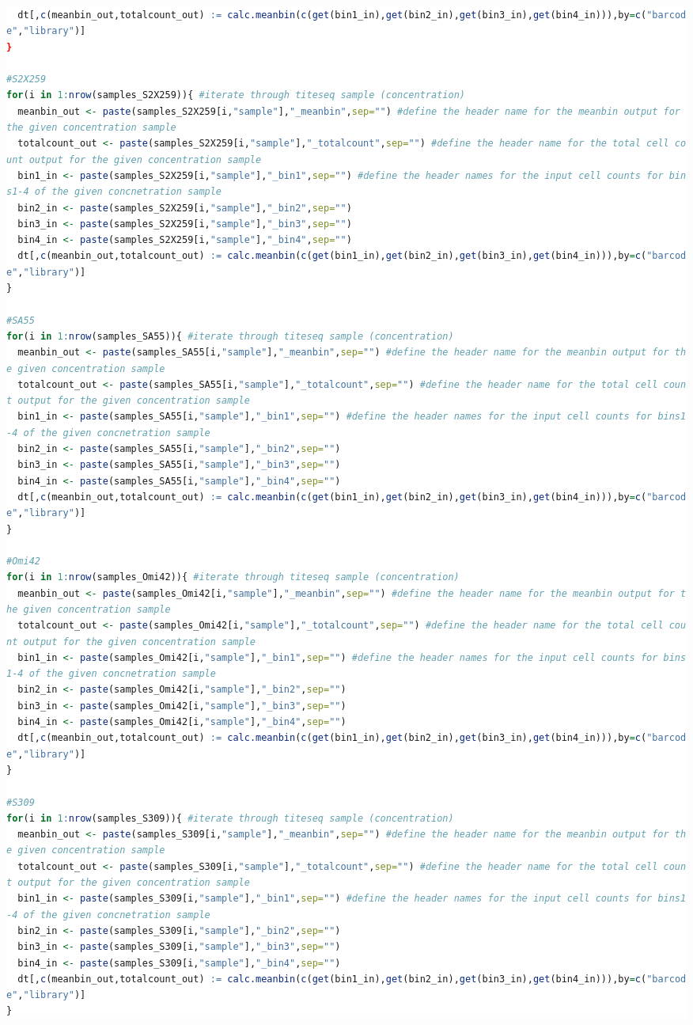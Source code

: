 ``` r
  dt[,c(meanbin_out,totalcount_out) := calc.meanbin(c(get(bin1_in),get(bin2_in),get(bin3_in),get(bin4_in))),by=c("barcode","library")]
}

#S2X259
for(i in 1:nrow(samples_S2X259)){ #iterate through titeseq sample (concentration)
  meanbin_out <- paste(samples_S2X259[i,"sample"],"_meanbin",sep="") #define the header name for the meanbin output for the given concentration sample
  totalcount_out <- paste(samples_S2X259[i,"sample"],"_totalcount",sep="") #define the header name for the total cell count output for the given concentration sample
  bin1_in <- paste(samples_S2X259[i,"sample"],"_bin1",sep="") #define the header names for the input cell counts for bins1-4 of the given concnetration sample
  bin2_in <- paste(samples_S2X259[i,"sample"],"_bin2",sep="")
  bin3_in <- paste(samples_S2X259[i,"sample"],"_bin3",sep="")
  bin4_in <- paste(samples_S2X259[i,"sample"],"_bin4",sep="")
  dt[,c(meanbin_out,totalcount_out) := calc.meanbin(c(get(bin1_in),get(bin2_in),get(bin3_in),get(bin4_in))),by=c("barcode","library")]
}

#SA55
for(i in 1:nrow(samples_SA55)){ #iterate through titeseq sample (concentration)
  meanbin_out <- paste(samples_SA55[i,"sample"],"_meanbin",sep="") #define the header name for the meanbin output for the given concentration sample
  totalcount_out <- paste(samples_SA55[i,"sample"],"_totalcount",sep="") #define the header name for the total cell count output for the given concentration sample
  bin1_in <- paste(samples_SA55[i,"sample"],"_bin1",sep="") #define the header names for the input cell counts for bins1-4 of the given concnetration sample
  bin2_in <- paste(samples_SA55[i,"sample"],"_bin2",sep="")
  bin3_in <- paste(samples_SA55[i,"sample"],"_bin3",sep="")
  bin4_in <- paste(samples_SA55[i,"sample"],"_bin4",sep="")
  dt[,c(meanbin_out,totalcount_out) := calc.meanbin(c(get(bin1_in),get(bin2_in),get(bin3_in),get(bin4_in))),by=c("barcode","library")]
}

#Omi42
for(i in 1:nrow(samples_Omi42)){ #iterate through titeseq sample (concentration)
  meanbin_out <- paste(samples_Omi42[i,"sample"],"_meanbin",sep="") #define the header name for the meanbin output for the given concentration sample
  totalcount_out <- paste(samples_Omi42[i,"sample"],"_totalcount",sep="") #define the header name for the total cell count output for the given concentration sample
  bin1_in <- paste(samples_Omi42[i,"sample"],"_bin1",sep="") #define the header names for the input cell counts for bins1-4 of the given concnetration sample
  bin2_in <- paste(samples_Omi42[i,"sample"],"_bin2",sep="")
  bin3_in <- paste(samples_Omi42[i,"sample"],"_bin3",sep="")
  bin4_in <- paste(samples_Omi42[i,"sample"],"_bin4",sep="")
  dt[,c(meanbin_out,totalcount_out) := calc.meanbin(c(get(bin1_in),get(bin2_in),get(bin3_in),get(bin4_in))),by=c("barcode","library")]
}

#S309
for(i in 1:nrow(samples_S309)){ #iterate through titeseq sample (concentration)
  meanbin_out <- paste(samples_S309[i,"sample"],"_meanbin",sep="") #define the header name for the meanbin output for the given concentration sample
  totalcount_out <- paste(samples_S309[i,"sample"],"_totalcount",sep="") #define the header name for the total cell count output for the given concentration sample
  bin1_in <- paste(samples_S309[i,"sample"],"_bin1",sep="") #define the header names for the input cell counts for bins1-4 of the given concnetration sample
  bin2_in <- paste(samples_S309[i,"sample"],"_bin2",sep="")
  bin3_in <- paste(samples_S309[i,"sample"],"_bin3",sep="")
  bin4_in <- paste(samples_S309[i,"sample"],"_bin4",sep="")
  dt[,c(meanbin_out,totalcount_out) := calc.meanbin(c(get(bin1_in),get(bin2_in),get(bin3_in),get(bin4_in))),by=c("barcode","library")]
}
```